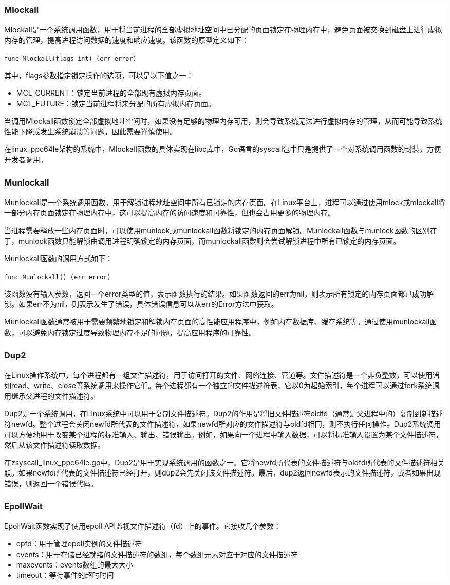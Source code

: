 

### Mlockall

Mlockall是一个系统调用函数，用于将当前进程的全部虚拟地址空间中已分配的页面锁定在物理内存中，避免页面被交换到磁盘上进行虚拟内存的管理，提高进程访问数据的速度和响应速度。该函数的原型定义如下：

```
func Mlockall(flags int) (err error)
```

其中，flags参数指定锁定操作的选项，可以是以下值之一：

- MCL_CURRENT：锁定当前进程的全部现有虚拟内存页面。
- MCL_FUTURE：锁定当前进程将来分配的所有虚拟内存页面。

当调用Mlockall函数锁定全部虚拟地址空间时，如果没有足够的物理内存可用，则会导致系统无法进行虚拟内存的管理，从而可能导致系统性能下降或发生系统崩溃等问题，因此需要谨慎使用。

在linux_ppc64le架构的系统中，Mlockall函数的具体实现在libc库中，Go语言的syscall包中只是提供了一个对系统调用函数的封装，方便开发者调用。



### Munlockall

Munlockall是一个系统调用函数，用于解锁进程地址空间中所有已锁定的内存页面。在Linux平台上，进程可以通过使用mlock或mlockall将一部分内存页面锁定在物理内存中，这可以提高内存的访问速度和可靠性，但也会占用更多的物理内存。

当进程需要释放一些内存页面时，可以使用munlock或munlockall函数将锁定的内存页面解锁。Munlockall函数与munlock函数的区别在于，munlock函数只能解锁由调用进程明确锁定的内存页面，而munlockall函数则会尝试解锁进程中所有已锁定的内存页面。

Munlockall函数的调用方式如下：

    func Munlockall() (err error)

该函数没有输入参数，返回一个error类型的值，表示函数执行的结果。如果函数返回的err为nil，则表示所有锁定的内存页面都已成功解锁。如果err不为nil，则表示发生了错误，具体错误信息可以从err的Error方法中获取。

Munlockall函数通常被用于需要频繁地锁定和解锁内存页面的高性能应用程序中，例如内存数据库、缓存系统等。通过使用munlockall函数，可以避免内存锁定过度导致物理内存不足的问题，提高应用程序的可靠性。



### Dup2

在Linux操作系统中，每个进程都有一组文件描述符，用于访问打开的文件、网络连接、管道等。文件描述符是一个非负整数，可以使用诸如read、write、close等系统调用来操作它们。每个进程都有一个独立的文件描述符表，它以0为起始索引，每个进程可以通过fork系统调用继承父进程的文件描述符。

Dup2是一个系统调用，在Linux系统中可以用于复制文件描述符。Dup2的作用是将旧文件描述符oldfd（通常是父进程中的）复制到新描述符newfd。整个过程会关闭newfd所代表的文件描述符，如果newfd所对应的文件描述符与oldfd相同，则不执行任何操作。Dup2系统调用可以方便地用于改变某个进程的标准输入、输出、错误输出。例如，如果向一个进程中输入数据，可以将标准输入设置为某个文件描述符，然后从该文件描述符读取数据。

在zsyscall_linux_ppc64le.go中，Dup2是用于实现系统调用的函数之一。它将newfd所代表的文件描述符与oldfd所代表的文件描述符相关联。如果newfd所代表的文件描述符已经打开，则dup2会先关闭该文件描述符。最后，dup2返回newfd表示的文件描述符，或者如果出现错误，则返回一个错误代码。



### EpollWait

EpollWait函数实现了使用epoll API监视文件描述符（fd）上的事件。它接收几个参数：

- epfd：用于管理epoll实例的文件描述符
- events：用于存储已经就绪的文件描述符的数组，每个数组元素对应于对应的文件描述符
- maxevents：events数组的最大大小
- timeout：等待事件的超时时间
